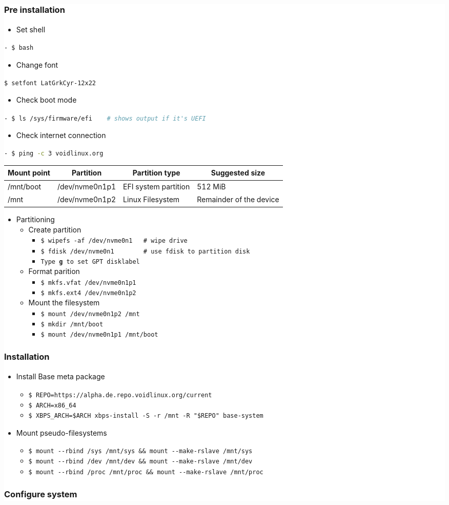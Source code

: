 ### Pre installation

- Set shell
```sh
- $ bash
```

- Change font
```sh
$ setfont LatGrkCyr-12x22
```

- Check boot mode
```sh
- $ ls /sys/firmware/efi    # shows output if it's UEFI
```

- Check internet connection
```sh
- $ ping -c 3 voidlinux.org
```



Mount point | Partition | Partition type | Suggested size
| --- | --- | --- | --- |
| /mnt/boot | /dev/nvme0n1p1 | EFI system partition | 512 MiB |
| /mnt | /dev/nvme0n1p2 | Linux Filesystem | Remainder of the device |

- Partitioning
    - Create partition
        - `$ wipefs -af /dev/nvme0n1   # wipe drive`
        - `$ fdisk /dev/nvme0n1        # use fdisk to partition disk`
        - <code>Type <b>g</b> to set GPT disklabel</code>
    - Format parition
        - `$ mkfs.vfat /dev/nvme0n1p1`
        - `$ mkfs.ext4 /dev/nvme0n1p2`
    - Mount the filesystem
        - `$ mount /dev/nvme0n1p2 /mnt`
        - `$ mkdir /mnt/boot`
        - `$ mount /dev/nvme0n1p1 /mnt/boot`

### Installation

- Install Base meta package
    - `$ REPO=https://alpha.de.repo.voidlinux.org/current`
    - `$ ARCH=x86_64`
    - `$ XBPS_ARCH=$ARCH xbps-install -S -r /mnt -R "$REPO" base-system`

- Mount pseudo-filesystems
    - `$ mount --rbind /sys /mnt/sys && mount --make-rslave /mnt/sys`
    - `$ mount --rbind /dev /mnt/dev && mount --make-rslave /mnt/dev`
    - `$ mount --rbind /proc /mnt/proc && mount --make-rslave /mnt/proc`

### Configure system
